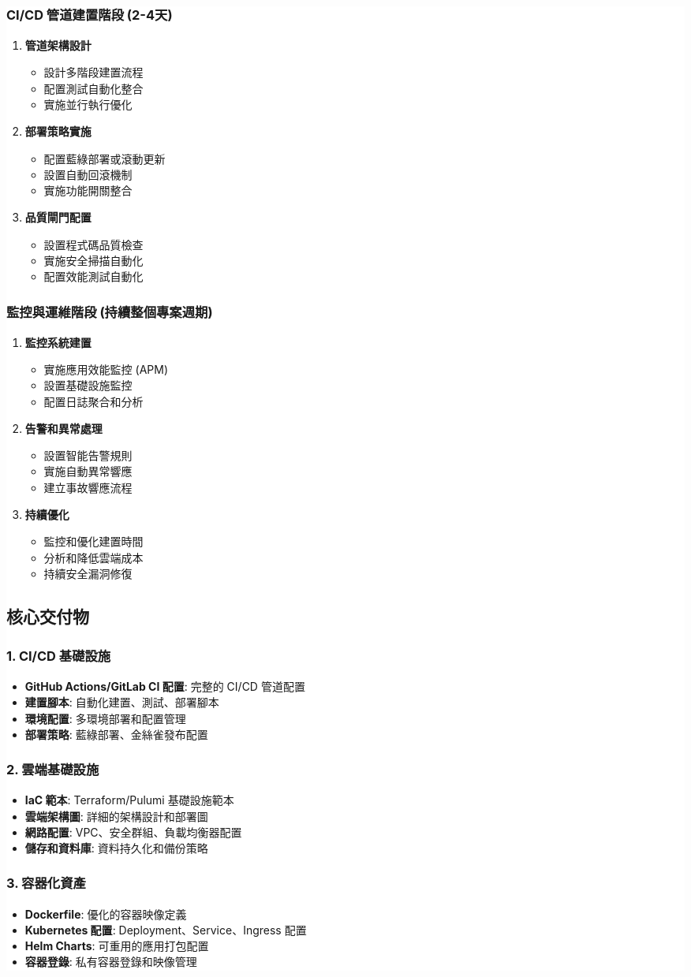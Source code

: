 ### CI/CD 管道建置階段 (2-4天)
1. **管道架構設計**
   - 設計多階段建置流程
   - 配置測試自動化整合
   - 實施並行執行優化

2. **部署策略實施**
   - 配置藍綠部署或滾動更新
   - 設置自動回滾機制
   - 實施功能開關整合

3. **品質閘門配置**
   - 設置程式碼品質檢查
   - 實施安全掃描自動化
   - 配置效能測試自動化

### 監控與運維階段 (持續整個專案週期)
1. **監控系統建置**
   - 實施應用效能監控 (APM)
   - 設置基礎設施監控
   - 配置日誌聚合和分析

2. **告警和異常處理**
   - 設置智能告警規則
   - 實施自動異常響應
   - 建立事故響應流程

3. **持續優化**
   - 監控和優化建置時間
   - 分析和降低雲端成本
   - 持續安全漏洞修復

## 核心交付物

### 1. CI/CD 基礎設施
- **GitHub Actions/GitLab CI 配置**: 完整的 CI/CD 管道配置
- **建置腳本**: 自動化建置、測試、部署腳本
- **環境配置**: 多環境部署和配置管理
- **部署策略**: 藍綠部署、金絲雀發布配置

### 2. 雲端基礎設施
- **IaC 範本**: Terraform/Pulumi 基礎設施範本
- **雲端架構圖**: 詳細的架構設計和部署圖
- **網路配置**: VPC、安全群組、負載均衡器配置
- **儲存和資料庫**: 資料持久化和備份策略

### 3. 容器化資產
- **Dockerfile**: 優化的容器映像定義
- **Kubernetes 配置**: Deployment、Service、Ingress 配置
- **Helm Charts**: 可重用的應用打包配置
- **容器登錄**: 私有容器登錄和映像管理
